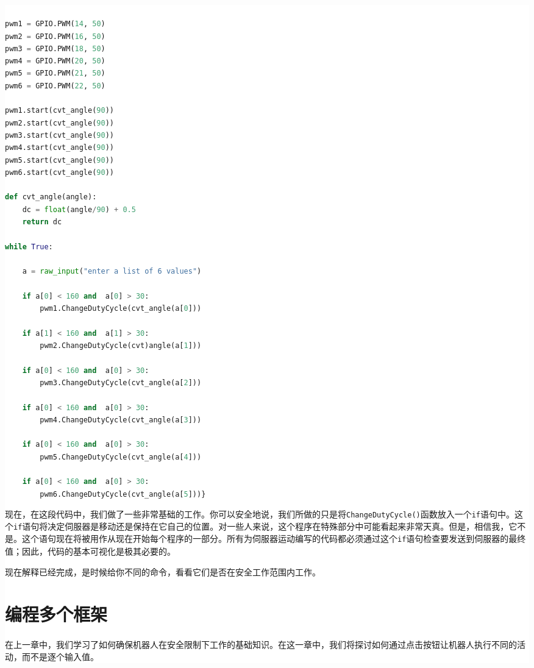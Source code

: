 ```py

pwm1 = GPIO.PWM(14, 50)
pwm2 = GPIO.PWM(16, 50)
pwm3 = GPIO.PWM(18, 50)
pwm4 = GPIO.PWM(20, 50)
pwm5 = GPIO.PWM(21, 50)
pwm6 = GPIO.PWM(22, 50)

pwm1.start(cvt_angle(90))
pwm2.start(cvt_angle(90))
pwm3.start(cvt_angle(90))
pwm4.start(cvt_angle(90))
pwm5.start(cvt_angle(90))
pwm6.start(cvt_angle(90))

def cvt_angle(angle):
    dc = float(angle/90) + 0.5
    return dc

while True:

    a = raw_input("enter a list of 6 values")

    if a[0] < 160 and  a[0] > 30:
        pwm1.ChangeDutyCycle(cvt_angle(a[0]))

    if a[1] < 160 and  a[1] > 30:
        pwm2.ChangeDutyCycle(cvt)angle(a[1]))

    if a[0] < 160 and  a[0] > 30:
        pwm3.ChangeDutyCycle(cvt_angle(a[2]))

    if a[0] < 160 and  a[0] > 30:
        pwm4.ChangeDutyCycle(cvt_angle(a[3]))

    if a[0] < 160 and  a[0] > 30:
        pwm5.ChangeDutyCycle(cvt_angle(a[4]))

    if a[0] < 160 and  a[0] > 30:
        pwm6.ChangeDutyCycle(cvt_angle(a[5]))}
```

现在，在这段代码中，我们做了一些非常基础的工作。你可以安全地说，我们所做的只是将`ChangeDutyCycle()`函数放入一个`if`语句中。这个`if`语句将决定伺服器是移动还是保持在它自己的位置。对一些人来说，这个程序在特殊部分中可能看起来非常天真。但是，相信我，它不是。这个语句现在将被用作从现在开始每个程序的一部分。所有为伺服器运动编写的代码都必须通过这个`if`语句检查要发送到伺服器的最终值；因此，代码的基本可视化是极其必要的。

现在解释已经完成，是时候给你不同的命令，看看它们是否在安全工作范围内工作。

# 编程多个框架

在上一章中，我们学习了如何确保机器人在安全限制下工作的基础知识。在这一章中，我们将探讨如何通过点击按钮让机器人执行不同的活动，而不是逐个输入值。
